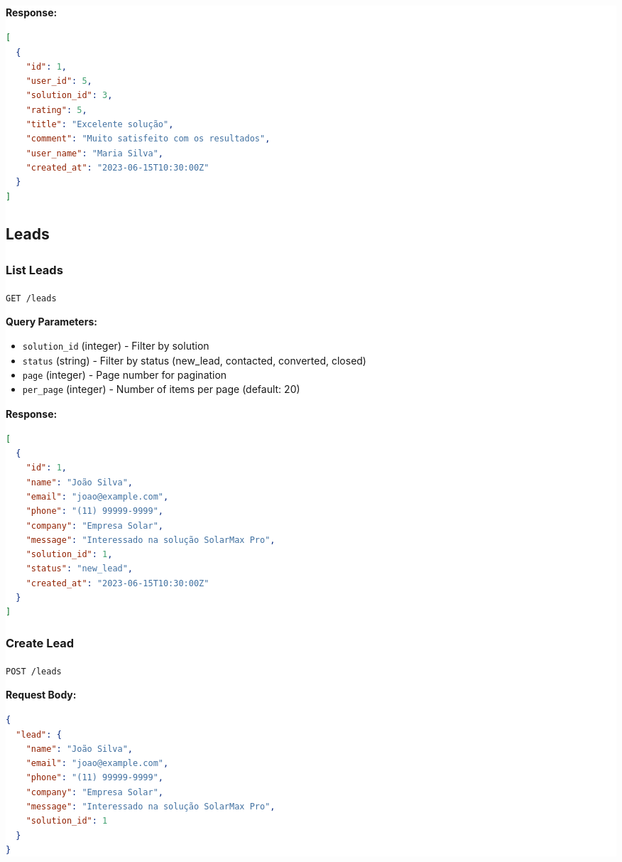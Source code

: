 **Response:**
```json
[
  {
    "id": 1,
    "user_id": 5,
    "solution_id": 3,
    "rating": 5,
    "title": "Excelente solução",
    "comment": "Muito satisfeito com os resultados",
    "user_name": "Maria Silva",
    "created_at": "2023-06-15T10:30:00Z"
  }
]
```

## Leads

### List Leads
```
GET /leads
```

**Query Parameters:**
- `solution_id` (integer) - Filter by solution
- `status` (string) - Filter by status (new_lead, contacted, converted, closed)
- `page` (integer) - Page number for pagination
- `per_page` (integer) - Number of items per page (default: 20)

**Response:**
```json
[
  {
    "id": 1,
    "name": "João Silva",
    "email": "joao@example.com",
    "phone": "(11) 99999-9999",
    "company": "Empresa Solar",
    "message": "Interessado na solução SolarMax Pro",
    "solution_id": 1,
    "status": "new_lead",
    "created_at": "2023-06-15T10:30:00Z"
  }
]
```

### Create Lead
```
POST /leads
```

**Request Body:**
```json
{
  "lead": {
    "name": "João Silva",
    "email": "joao@example.com",
    "phone": "(11) 99999-9999",
    "company": "Empresa Solar",
    "message": "Interessado na solução SolarMax Pro",
    "solution_id": 1
  }
}
```
